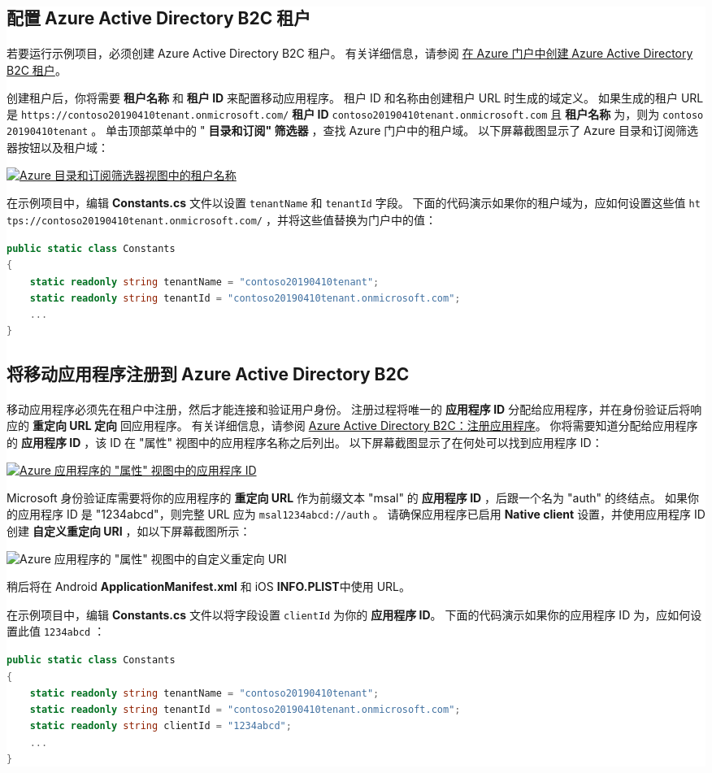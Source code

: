 ## <a name="configure-an-azure-active-directory-b2c-tenant"></a>配置 Azure Active Directory B2C 租户

若要运行示例项目，必须创建 Azure Active Directory B2C 租户。 有关详细信息，请参阅 [在 Azure 门户中创建 Azure Active Directory B2C 租户](/azure/active-directory-b2c/active-directory-b2c-get-started/)。

创建租户后，你将需要 **租户名称** 和 **租户 ID** 来配置移动应用程序。 租户 ID 和名称由创建租户 URL 时生成的域定义。 如果生成的租户 URL 是 `https://contoso20190410tenant.onmicrosoft.com/` **租户 ID** `contoso20190410tenant.onmicrosoft.com` 且 **租户名称** 为，则为 `contoso20190410tenant` 。 单击顶部菜单中的 " **目录和订阅" 筛选器** ，查找 Azure 门户中的租户域。 以下屏幕截图显示了 Azure 目录和订阅筛选器按钮以及租户域：

[![Azure 目录和订阅筛选器视图中的租户名称](azure-ad-b2c-images/azure-tenant-name-cropped.png)](azure-ad-b2c-images/azure-tenant-name.png#lightbox)

在示例项目中，编辑 **Constants.cs** 文件以设置 `tenantName` 和 `tenantId` 字段。 下面的代码演示如果你的租户域为，应如何设置这些值 `https://contoso20190410tenant.onmicrosoft.com/` ，并将这些值替换为门户中的值：

```csharp
public static class Constants
{
    static readonly string tenantName = "contoso20190410tenant";
    static readonly string tenantId = "contoso20190410tenant.onmicrosoft.com";
    ...
}
```

## <a name="register-your-mobile-application-with-azure-active-directory-b2c"></a>将移动应用程序注册到 Azure Active Directory B2C

移动应用程序必须先在租户中注册，然后才能连接和验证用户身份。 注册过程将唯一的 **应用程序 ID** 分配给应用程序，并在身份验证后将响应的 **重定向 URL 定向** 回应用程序。 有关详细信息，请参阅 [Azure Active Directory B2C：注册应用程序](/azure/active-directory-b2c/active-directory-b2c-app-registration/)。 你将需要知道分配给应用程序的 **应用程序 ID** ，该 ID 在 "属性" 视图中的应用程序名称之后列出。 以下屏幕截图显示了在何处可以找到应用程序 ID：

[![Azure 应用程序的 "属性" 视图中的应用程序 ID](azure-ad-b2c-images/azure-application-id-cropped.png)](azure-ad-b2c-images/azure-application-id.png#lightbox)

Microsoft 身份验证库需要将你的应用程序的 **重定向 URL** 作为前缀文本 "msal" 的 **应用程序 ID** ，后跟一个名为 "auth" 的终结点。 如果你的应用程序 ID 是 "1234abcd"，则完整 URL 应为 `msal1234abcd://auth` 。 请确保应用程序已启用 **Native client** 设置，并使用应用程序 ID 创建 **自定义重定向 URI** ，如以下屏幕截图所示：

![Azure 应用程序的 "属性" 视图中的自定义重定向 URI](azure-ad-b2c-images/azure-redirect-uri.png)

稍后将在 Android **ApplicationManifest.xml** 和 iOS **INFO.PLIST**中使用 URL。

在示例项目中，编辑 **Constants.cs** 文件以将字段设置 `clientId` 为你的 **应用程序 ID**。 下面的代码演示如果你的应用程序 ID 为，应如何设置此值 `1234abcd` ：

```csharp
public static class Constants
{
    static readonly string tenantName = "contoso20190410tenant";
    static readonly string tenantId = "contoso20190410tenant.onmicrosoft.com";
    static readonly string clientId = "1234abcd";
    ...
}
```

